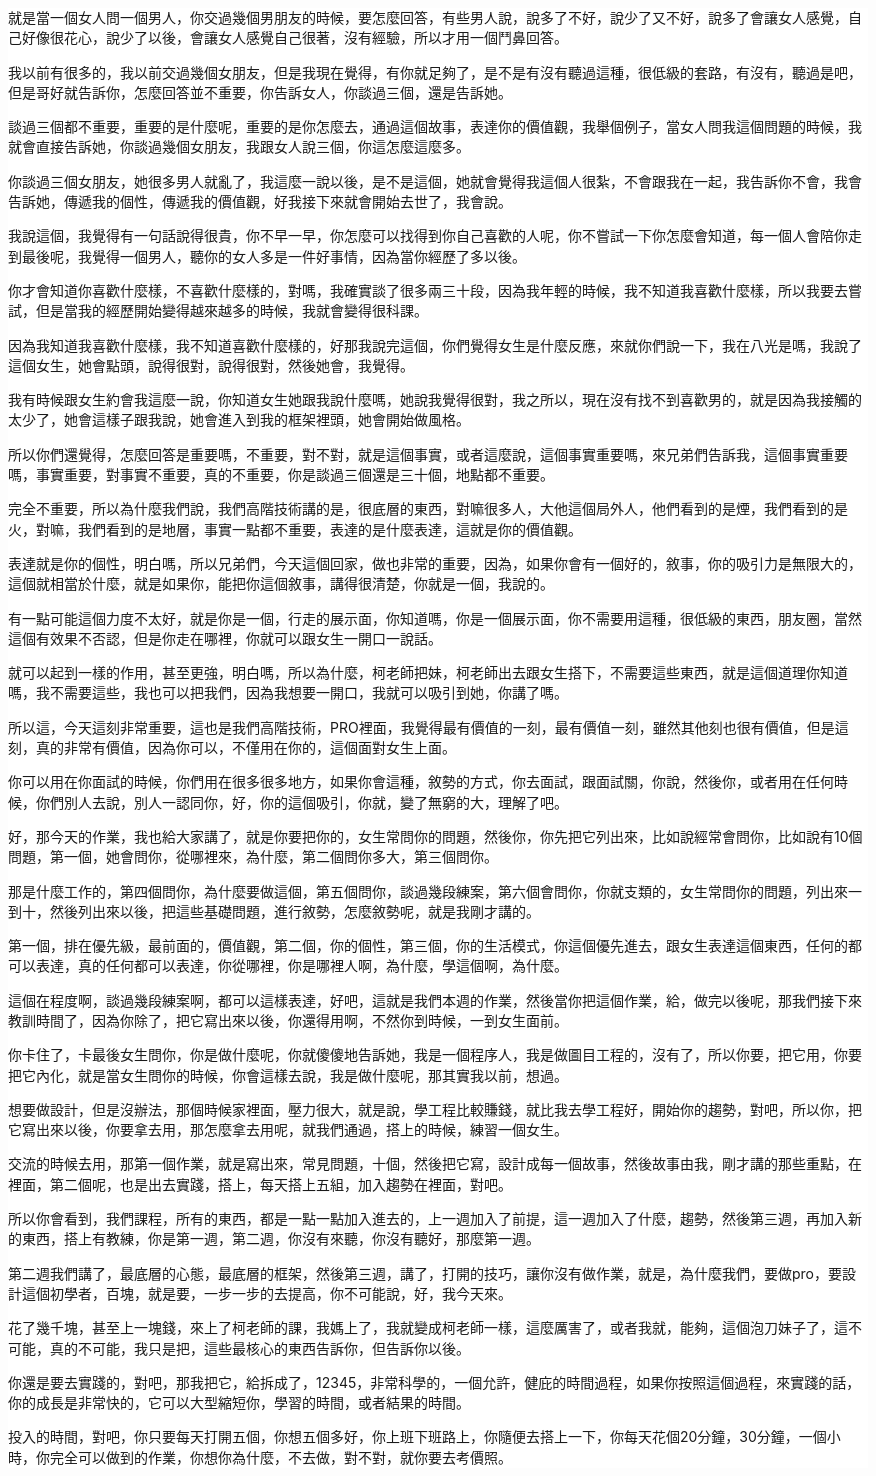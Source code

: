 就是當一個女人問一個男人，你交過幾個男朋友的時候，要怎麼回答，有些男人說，說多了不好，說少了又不好，說多了會讓女人感覺，自己好像很花心，說少了以後，會讓女人感覺自己很著，沒有經驗，所以才用一個鬥鼻回答。

我以前有很多的，我以前交過幾個女朋友，但是我現在覺得，有你就足夠了，是不是有沒有聽過這種，很低級的套路，有沒有，聽過是吧，但是哥好就告訴你，怎麼回答並不重要，你告訴女人，你談過三個，還是告訴她。

談過三個都不重要，重要的是什麼呢，重要的是你怎麼去，通過這個故事，表達你的價值觀，我舉個例子，當女人問我這個問題的時候，我就會直接告訴她，你談過幾個女朋友，我跟女人說三個，你這怎麼這麼多。

你談過三個女朋友，她很多男人就亂了，我這麼一說以後，是不是這個，她就會覺得我這個人很紮，不會跟我在一起，我告訴你不會，我會告訴她，傳遞我的個性，傳遞我的價值觀，好我接下來就會開始去世了，我會說。

我說這個，我覺得有一句話說得很貴，你不早一早，你怎麼可以找得到你自己喜歡的人呢，你不嘗試一下你怎麼會知道，每一個人會陪你走到最後呢，我覺得一個男人，聽你的女人多是一件好事情，因為當你經歷了多以後。

你才會知道你喜歡什麼樣，不喜歡什麼樣的，對嗎，我確實談了很多兩三十段，因為我年輕的時候，我不知道我喜歡什麼樣，所以我要去嘗試，但是當我的經歷開始變得越來越多的時候，我就會變得很科課。

因為我知道我喜歡什麼樣，我不知道喜歡什麼樣的，好那我說完這個，你們覺得女生是什麼反應，來就你們說一下，我在八光是嗎，我說了這個女生，她會點頭，說得很對，說得很對，然後她會，我覺得。

我有時候跟女生約會我這麼一說，你知道女生她跟我說什麼嗎，她說我覺得很對，我之所以，現在沒有找不到喜歡男的，就是因為我接觸的太少了，她會這樣子跟我說，她會進入到我的框架裡頭，她會開始做風格。

所以你們還覺得，怎麼回答是重要嗎，不重要，對不對，就是這個事實，或者這麼說，這個事實重要嗎，來兄弟們告訴我，這個事實重要嗎，事實重要，對事實不重要，真的不重要，你是談過三個還是三十個，地點都不重要。

完全不重要，所以為什麼我們說，我們高階技術講的是，很底層的東西，對嘛很多人，大他這個局外人，他們看到的是煙，我們看到的是火，對嘛，我們看到的是地層，事實一點都不重要，表達的是什麼表達，這就是你的價值觀。

表達就是你的個性，明白嗎，所以兄弟們，今天這個回家，做也非常的重要，因為，如果你會有一個好的，敘事，你的吸引力是無限大的，這個就相當於什麼，就是如果你，能把你這個敘事，講得很清楚，你就是一個，我說的。

有一點可能這個力度不太好，就是你是一個，行走的展示面，你知道嗎，你是一個展示面，你不需要用這種，很低級的東西，朋友圈，當然這個有效果不否認，但是你走在哪裡，你就可以跟女生一開口一說話。

就可以起到一樣的作用，甚至更強，明白嗎，所以為什麼，柯老師把妹，柯老師出去跟女生搭下，不需要這些東西，就是這個道理你知道嗎，我不需要這些，我也可以把我們，因為我想要一開口，我就可以吸引到她，你講了嗎。

所以這，今天這刻非常重要，這也是我們高階技術，PRO裡面，我覺得最有價值的一刻，最有價值一刻，雖然其他刻也很有價值，但是這刻，真的非常有價值，因為你可以，不僅用在你的，這個面對女生上面。

你可以用在你面試的時候，你們用在很多很多地方，如果你會這種，敘勢的方式，你去面試，跟面試關，你說，然後你，或者用在任何時候，你們別人去說，別人一認同你，好，你的這個吸引，你就，變了無窮的大，理解了吧。

好，那今天的作業，我也給大家講了，就是你要把你的，女生常問你的問題，然後你，你先把它列出來，比如說經常會問你，比如說有10個問題，第一個，她會問你，從哪裡來，為什麼，第二個問你多大，第三個問你。

那是什麼工作的，第四個問你，為什麼要做這個，第五個問你，談過幾段練案，第六個會問你，你就支類的，女生常問你的問題，列出來一到十，然後列出來以後，把這些基礎問題，進行敘勢，怎麼敘勢呢，就是我剛才講的。

第一個，排在優先級，最前面的，價值觀，第二個，你的個性，第三個，你的生活模式，你這個優先進去，跟女生表達這個東西，任何的都可以表達，真的任何都可以表達，你從哪裡，你是哪裡人啊，為什麼，學這個啊，為什麼。

這個在程度啊，談過幾段練案啊，都可以這樣表達，好吧，這就是我們本週的作業，然後當你把這個作業，給，做完以後呢，那我們接下來教訓時間了，因為你除了，把它寫出來以後，你還得用啊，不然你到時候，一到女生面前。

你卡住了，卡最後女生問你，你是做什麼呢，你就傻傻地告訴她，我是一個程序人，我是做圖目工程的，沒有了，所以你要，把它用，你要把它內化，就是當女生問你的時候，你會這樣去說，我是做什麼呢，那其實我以前，想過。

想要做設計，但是沒辦法，那個時候家裡面，壓力很大，就是說，學工程比較賺錢，就比我去學工程好，開始你的趨勢，對吧，所以你，把它寫出來以後，你要拿去用，那怎麼拿去用呢，就我們通過，搭上的時候，練習一個女生。

交流的時候去用，那第一個作業，就是寫出來，常見問題，十個，然後把它寫，設計成每一個故事，然後故事由我，剛才講的那些重點，在裡面，第二個呢，也是出去實踐，搭上，每天搭上五組，加入趨勢在裡面，對吧。

所以你會看到，我們課程，所有的東西，都是一點一點加入進去的，上一週加入了前提，這一週加入了什麼，趨勢，然後第三週，再加入新的東西，搭上有教練，你是第一週，第二週，你沒有來聽，你沒有聽好，那麼第一週。

第二週我們講了，最底層的心態，最底層的框架，然後第三週，講了，打開的技巧，讓你沒有做作業，就是，為什麼我們，要做pro，要設計這個初學者，百塊，就是要，一步一步的去提高，你不可能說，好，我今天來。

花了幾千塊，甚至上一塊錢，來上了柯老師的課，我媽上了，我就變成柯老師一樣，這麼厲害了，或者我就，能夠，這個泡刀妹子了，這不可能，真的不可能，我只是把，這些最核心的東西告訴你，但告訴你以後。

你還是要去實踐的，對吧，那我把它，給拆成了，12345，非常科學的，一個允許，健庇的時間過程，如果你按照這個過程，來實踐的話，你的成長是非常快的，它可以大型縮短你，學習的時間，或者結果的時間。

投入的時間，對吧，你只要每天打開五個，你想五個多好，你上班下班路上，你隨便去搭上一下，你每天花個20分鐘，30分鐘，一個小時，你完全可以做到的作業，你想你為什麼，不去做，對不對，就你要去考價照。

